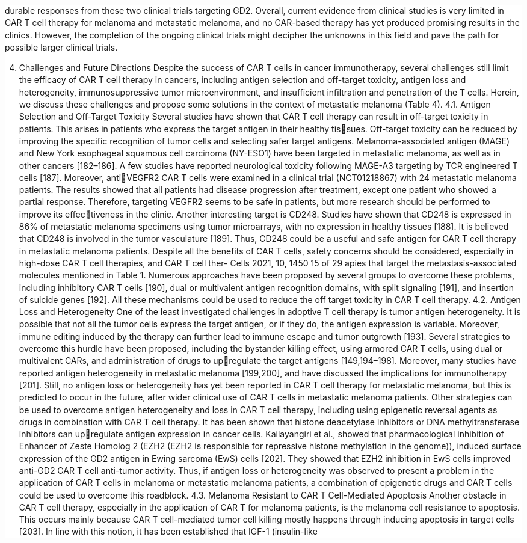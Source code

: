 durable responses from these two clinical trials targeting GD2.
Overall, current evidence from clinical studies is very limited in CAR T cell therapy
for melanoma and metastatic melanoma, and no CAR-based therapy has yet produced
promising results in the clinics. However, the completion of the ongoing clinical trials might
decipher the unknowns in this field and pave the path for possible larger clinical trials.

4. Challenges and Future Directions
   Despite the success of CAR T cells in cancer immunotherapy, several challenges still
   limit the efficacy of CAR T cell therapy in cancers, including antigen selection and off-target
   toxicity, antigen loss and heterogeneity, immunosuppressive tumor microenvironment, and
   insufficient infiltration and penetration of the T cells. Herein, we discuss these challenges
   and propose some solutions in the context of metastatic melanoma (Table 4).
   4.1. Antigen Selection and Off-Target Toxicity
   Several studies have shown that CAR T cell therapy can result in off-target toxicity
   in patients. This arises in patients who express the target antigen in their healthy tissues. Off-target toxicity can be reduced by improving the specific recognition of tumor
   cells and selecting safer target antigens. Melanoma-associated antigen (MAGE) and New
   York esophageal squamous cell carcinoma (NY-ESO1) have been targeted in metastatic
   melanoma, as well as in other cancers \[182–186]. A few studies have reported neurological
   toxicity following MAGE-A3 targeting by TCR engineered T cells \[187]. Moreover, antiVEGFR2 CAR T cells were examined in a clinical trial (NCT01218867) with 24 metastatic
   melanoma patients. The results showed that all patients had disease progression after
   treatment, except one patient who showed a partial response. Therefore, targeting VEGFR2
   seems to be safe in patients, but more research should be performed to improve its effectiveness in the clinic. Another interesting target is CD248. Studies have shown that CD248
   is expressed in 86% of metastatic melanoma specimens using tumor microarrays, with
   no expression in healthy tissues \[188]. It is believed that CD248 is involved in the tumor
   vasculature \[189]. Thus, CD248 could be a useful and safe antigen for CAR T cell therapy
   in metastatic melanoma patients. Despite all the benefits of CAR T cells, safety concerns
   should be considered, especially in high-dose CAR T cell therapies, and CAR T cell ther-
   Cells 2021, 10, 1450 15 of 29
   apies that target the metastasis-associated molecules mentioned in Table 1. Numerous
   approaches have been proposed by several groups to overcome these problems, including
   inhibitory CAR T cells \[190], dual or multivalent antigen recognition domains, with split
   signaling \[191], and insertion of suicide genes \[192]. All these mechanisms could be used
   to reduce the off target toxicity in CAR T cell therapy.
   4.2. Antigen Loss and Heterogeneity
   One of the least investigated challenges in adoptive T cell therapy is tumor antigen
   heterogeneity. It is possible that not all the tumor cells express the target antigen, or if
   they do, the antigen expression is variable. Moreover, immune editing induced by the
   therapy can further lead to immune escape and tumor outgrowth \[193]. Several strategies
   to overcome this hurdle have been proposed, including the bystander killing effect, using
   armored CAR T cells, using dual or multivalent CARs, and administration of drugs to upregulate the target antigens \[149,194–198]. Moreover, many studies have reported antigen
   heterogeneity in metastatic melanoma \[199,200], and have discussed the implications for
   immunotherapy \[201]. Still, no antigen loss or heterogeneity has yet been reported in CAR
   T cell therapy for metastatic melanoma, but this is predicted to occur in the future, after
   wider clinical use of CAR T cells in metastatic melanoma patients. Other strategies can be
   used to overcome antigen heterogeneity and loss in CAR T cell therapy, including using
   epigenetic reversal agents as drugs in combination with CAR T cell therapy. It has been
   shown that histone deacetylase inhibitors or DNA methyltransferase inhibitors can upregulate antigen expression in cancer cells. Kailayangiri et al., showed that pharmacological
   inhibition of Enhancer of Zeste Homolog 2 (EZH2 (EZH2 is responsible for repressive
   histone methylation in the genome)), induced surface expression of the GD2 antigen in
   Ewing sarcoma (EwS) cells \[202]. They showed that EZH2 inhibition in EwS cells improved
   anti-GD2 CAR T cell anti-tumor activity. Thus, if antigen loss or heterogeneity was observed
   to present a problem in the application of CAR T cells in melanoma or metastatic melanoma
   patients, a combination of epigenetic drugs and CAR T cells could be used to overcome
   this roadblock.
   4.3. Melanoma Resistant to CAR T Cell-Mediated Apoptosis
   Another obstacle in CAR T cell therapy, especially in the application of CAR T for
   melanoma patients, is the melanoma cell resistance to apoptosis. This occurs mainly
   because CAR T cell-mediated tumor cell killing mostly happens through inducing apoptosis
   in target cells \[203]. In line with this notion, it has been established that IGF-1 (insulin-like